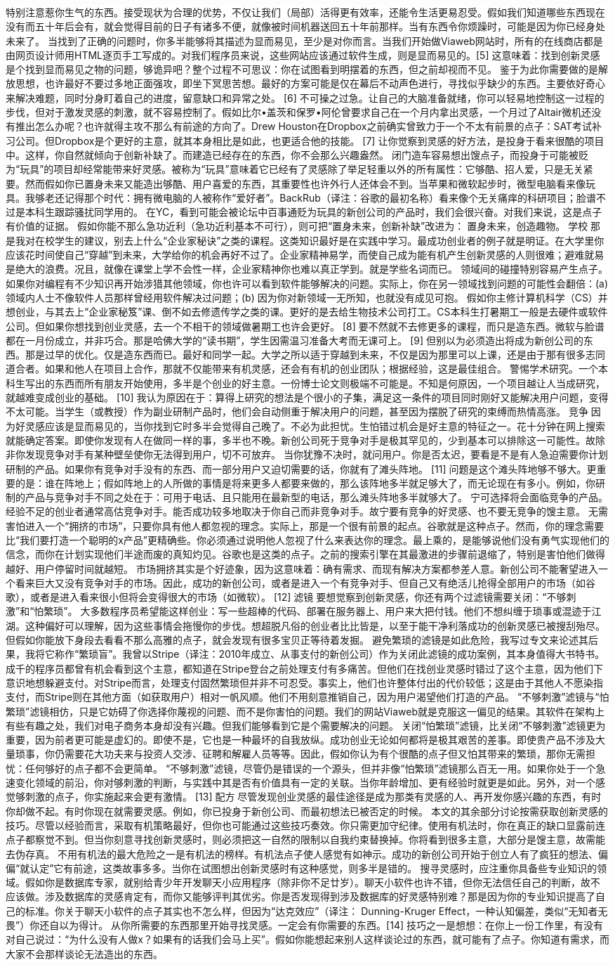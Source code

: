特别注意惹你生气的东西。接受现状为合理的优势，不仅让我们（局部）活得更有效率，还能令生活更易忍受。假如我们知道哪些东西现在没有而五十年后会有，就会觉得目前的日子有诸多不便，就像被时间机器送回五十年前那样。当有东西令你烦躁时，可能是因为你已经身处未来了。
当找到了正确的问题时，你多半能够将其描述为显而易见，至少是对你而言。当我们开始做Viaweb网站时，所有的在线商店都是由网页设计师用HTML逐页手工写成的。对我们程序员来说，这些网站应该通过软件生成，则是显而易见的。[5]
这意味着：找到创新灵感是个找到显而易见之物的问题，够诡异吧？整个过程不可思议：你在试图看到明摆着的东西，但之前却视而不见。
鉴于为此你需要做的是解放思想，也许最好不要过多地正面强攻，即坐下冥思苦想。最好的方案可能是仅在幕后不动声色进行，寻找似乎缺少的东西。主要依好奇心来解决难题，同时分身盯着自己的进度，留意缺口和异常之处。 [6]
不可操之过急。让自己的大脑准备就绪，你可以轻易地控制这一过程的步伐，但对于激发灵感的刺激，就不容易控制了。假如比尔•盖茨和保罗•阿伦曾要求自己在一个月内拿出灵感，一个月过了Altair微机还没有推出怎么办呢？也许就得主攻不那么有前途的方向了。Drew Houston在Dropbox之前确实曾致力于一个不太有前景的点子：SAT考试补习公司。但Dropbox是个更好的主意，就其本身相比是如此，也更适合他的技能。 [7]
让你觉察到灵感的好方法，是投身于看来很酷的项目中。这样，你自然就倾向于创新补缺了。而建造已经存在的东西，你不会那么兴趣盎然。
闭门造车容易想出馊点子，而投身于可能被贬为“玩具”的项目却经常能带来好灵感。被称为“玩具”意味着它已经有了灵感除了举足轻重以外的所有属性：它够酷、招人爱，只是无关紧要。然而假如你已置身未来又能造出够酷、用户喜爱的东西，其重要性也许外行人还体会不到。当苹果和微软起步时，微型电脑看来像玩具。我够老还记得那个时代：拥有微电脑的人被称作“爱好者”。BackRub（译注：谷歌的最初名称）看来像个无关痛痒的科研项目；脸谱不过是本科生跟踪骚扰同学用的。
在YC，看到可能会被论坛中百事通贬为玩具的新创公司的产品时，我们会很兴奋。对我们来说，这是点子有价值的证据。
假如你能不那么急功近利（急功近利基本不可行），则可把“置身未来，创新补缺”改进为：
置身未来，创造趣物。
学校
那是我对在校学生的建议，别去上什么“企业家秘诀”之类的课程。这类知识最好是在实践中学习。最成功创业者的例子就是明证。在大学里你应该花时间使自己“穿越”到未来，大学给你的机会再好不过了。企业家精神易学，而使自己成为能有机产生创新灵感的人则很难；避难就易是绝大的浪费。况且，就像在课堂上学不会性一样，企业家精神你也难以真正学到。就是学些名词而已。
领域间的碰撞特别容易产生点子。如果你对编程有不少知识再开始涉猎其他领域，你也许可以看到软件能够解决的问题。实际上，你在另一领域找到问题的可能性会翻倍：(a) 领域内人士不像软件人员那样曾经用软件解决过问题；(b) 因为你对新领域一无所知，也就没有成见可抱。
假如你主修计算机科学（CS）并想创业，与其去上“企业家秘笈”课、倒不如去修遗传学之类的课。更好的是去给生物技术公司打工。CS本科生打暑期工一般是去硬件或软件公司。但如果你想找到创业灵感，去一个不相干的领域做暑期工也许会更好。 [8]
要不然就不去修更多的课程，而只是造东西。微软与脸谱都在一月份成立，并非巧合。那是哈佛大学的“读书期”，学生因需温习准备大考而无课可上。 [9]
但别以为必须造出将成为新创公司的东西。那是过早的优化。仅是造东西而已。最好和同学一起。大学之所以适于穿越到未来，不仅是因为那里可以上课，还是由于那有很多志同道合者。如果和他人在项目上合作，那就不仅能带来有机灵感，还会有有机的创业团队；根据经验，这是最佳组合。
警惕学术研究。一个本科生写出的东西而所有朋友开始使用，多半是个创业的好主意。一份博士论文则极端不可能是。不知是何原因，一个项目越让人当成研究，就越难变成创业的基础。 [10] 我认为原因在于：算得上研究的想法是个很小的子集，满足这一条件的项目同时刚好又能解决用户问题，变得不太可能。当学生（或教授）作为副业研制产品时，他们会自动侧重于解决用户的问题，甚至因为摆脱了研究的束缚而热情高涨。
竞争
因为好灵感应该是显而易见的，当你找到它时多半会觉得自己晚了。不必为此担忧。生怕错过机会是好主意的特征之一。花十分钟在网上搜索就能确定答案。即使你发现有人在做同一样的事，多半也不晚。新创公司死于竞争对手是极其罕见的，少到基本可以排除这一可能性。故除非你发现竞争对手有某种壁垒使你无法得到用户，切不可放弃。
当你犹豫不决时，就问用户。你是否太迟，要看是不是有人急迫需要你计划研制的产品。如果你有竞争对手没有的东西、而一部分用户又迫切需要的话，你就有了滩头阵地。 [11]
问题是这个滩头阵地够不够大。更重要的是：谁在阵地上；假如阵地上的人所做的事情是将来更多人都要来做的，那么该阵地多半就足够大了，而无论现在有多小。例如，你研制的产品与竞争对手不同之处在于：可用于电话、且只能用在最新型的电话，那么滩头阵地多半就够大了。
宁可选择将会面临竞争的产品。经验不足的创业者通常高估竞争对手。能否成功较多地取决于你自己而非竞争对手。故宁要有竞争的好灵感、也不要无竞争的馊主意。
无需害怕进入一个“拥挤的市场”，只要你具有他人都忽视的理念。实际上，那是一个很有前景的起点。谷歌就是这种点子。然而，你的理念需要比“我们要打造一个聪明的x产品”更精确些。你必须通过说明他人忽视了什么来表达你的理念。最上乘的，是能够说他们没有勇气实现他们的信念，而你在计划实现他们半途而废的真知灼见。谷歌也是这类的点子。之前的搜索引擎在其最激进的步骤前退缩了，特别是害怕他们做得越好、用户停留时间就越短。
市场拥挤其实是个好迹象，因为这意味着：确有需求、而现有解决方案都参差人意。新创公司不能奢望进入一个看来巨大又没有竞争对手的市场。因此，成功的新创公司，或者是进入一个有竞争对手、但自己又有绝活儿抢得全部用户的市场（如谷歌），或者是进入看来很小但将会变得很大的市场（如微软）。 [12]
滤镜
要想觉察到创新灵感，你还有两个过滤镜需要关闭：“不够刺激”和“怕繁琐”。
大多数程序员希望能这样创业：写一些超棒的代码、部署在服务器上、用户来大把付钱。他们不想纠缠于琐事或混迹于江湖。这种偏好可以理解，因为这些事情会拖慢你的步伐。想超脱凡俗的创业者比比皆是，以至于能干净利落成功的创新灵感已被搜刮殆尽。但假如你能放下身段去看看不那么高雅的点子，就会发现有很多宝贝正等待着发掘。
避免繁琐的滤镜是如此危险，我写过专文来论述其后果，我将它称作“繁琐盲”。我曾以Stripe（译注：2010年成立、从事支付的新创公司）作为关闭此滤镜的成功案例，其本身值得大书特书。成千的程序员都曾有机会看到这个主意，都知道在Stripe登台之前处理支付有多痛苦。但他们在找创业灵感时错过了这个主意，因为他们下意识地想躲避支付。对Stripe而言，处理支付固然繁琐但并非不可忍受。事实上，他们也许整体付出的代价较低；这是由于其他人不愿染指支付，而Stripe则在其他方面（如获取用户）相对一帆风顺。他们不用刻意推销自己，因为用户渴望他们打造的产品。
“不够刺激”滤镜与“怕繁琐”滤镜相仿，只是它妨碍了你选择你蔑视的问题、而不是你害怕的问题。我们的网站Viaweb就是克服这一偏见的结果。其软件在架构上有些有趣之处，我们对电子商务本身却没有兴趣。但我们能够看到它是个需要解决的问题。
关闭“怕繁琐”滤镜，比关闭“不够刺激”滤镜更为重要，因为前者更可能是虚幻的。即使不是，它也是一种最坏的自我放纵。成功创业无论如何都将是极其艰苦的差事。即使贵产品不涉及大量琐事，你仍需要花大功夫来与投资人交涉、征聘和解雇人员等等。因此，假如你认为有个很酷的点子但又怕其带来的繁琐，那你无需担忧：任何够好的点子都不会更简单。
“不够刺激”滤镜，尽管仍是错误的一个源头，但并非像“怕繁琐”滤镜那么百无一用。如果你处于一个急速变化领域的前沿，你对够刺激的判断，与实践中其是否有价值具有一定的关联。当你年龄增加、更有经验时就更是如此。另外，对一个感觉够刺激的点子，你实施起来会更有激情。 [13]
配方
尽管发现创业灵感的最佳途径是成为那类有灵感的人、再开发你感兴趣的东西，有时你却做不起。有时你现在就需要灵感。例如，你已投身于新创公司、而最初想法已被否定的时候。
本文的其余部分讨论按需获取创新灵感的技巧。尽管以经验而言，采取有机策略最好，但你也可能通过这些技巧奏效。你只需更加守纪律。使用有机法时，你在真正的缺口显露前连点子都察觉不到。但当你刻意寻找创新灵感时，则必须把这一自然的限制以自我约束替换掉。你将看到很多主意，大部分是馊主意，故需能去伪存真。
不用有机法的最大危险之一是有机法的榜样。有机法点子使人感觉有如神示。成功的新创公司开始于创立人有了疯狂的想法、偏偏“就认定”它有前途，这类故事多多。当你在试图想出创新灵感时有这种感觉，则多半是错的。
搜寻灵感时，应注重你具备些专业知识的领域。假如你是数据库专家，就别给青少年开发聊天小应用程序（除非你不足廿岁）。聊天小软件也许不错，但你无法信任自己的判断，故不应该做。涉及数据库的灵感肯定有，而你又能够评判其优劣。你是否发现得到涉及数据库的好灵感特别难？那是因为你的专业知识提高了自己的标准。你关于聊天小软件的点子其实也不怎么样，但因为“达克效应”（译注： Dunning-Kruger Effect，一种认知偏差，类似“无知者无畏”）你还自以为得计。
从你所需要的东西那里开始寻找灵感。一定会有你需要的东西。[14]
技巧之一是想想：在你上一份工作里，有没有对自己说过：“为什么没有人做x？如果有的话我们会马上买”。假如你能想起来别人这样谈论过的东西，就可能有了点子。你知道有需求，而大家不会那样谈论无法造出的东西。